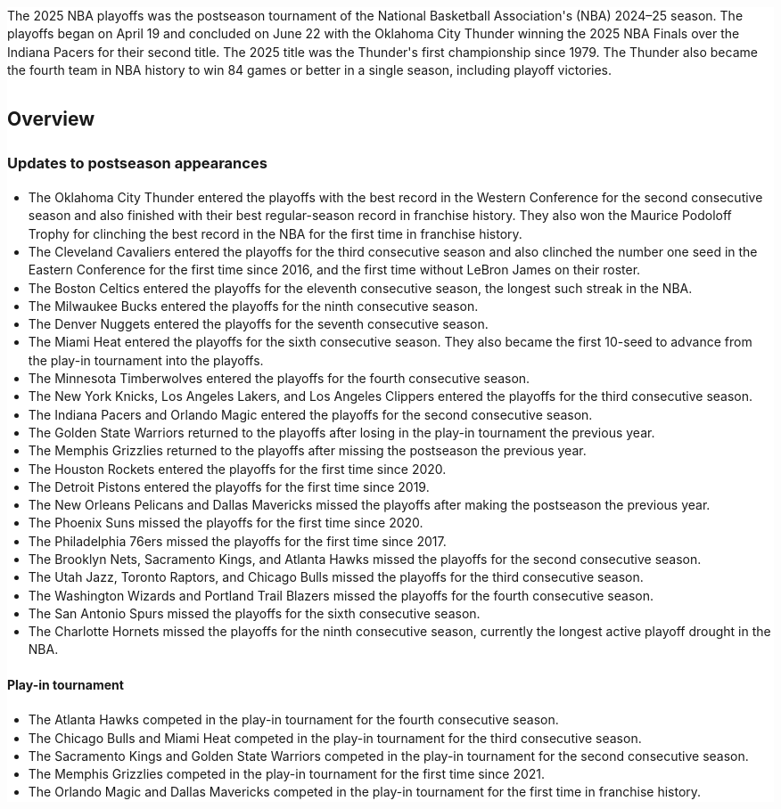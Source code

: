 


The 2025 NBA playoffs was the postseason tournament of the National Basketball Association's (NBA) 2024–25 season. The playoffs began on April 19 and concluded on June 22 with the Oklahoma City Thunder winning the 2025 NBA Finals over the Indiana Pacers for their second title. The 2025 title was the Thunder's first championship since 1979. The Thunder also became the fourth team in NBA history to win 84 games or better in a single season, including playoff victories.


## Overview

### Updates to postseason appearances

- The Oklahoma City Thunder entered the playoffs with the best record in the Western Conference for the second consecutive season and also finished with their best regular-season record in franchise history. They also won the Maurice Podoloff Trophy for clinching the best record in the NBA for the first time in franchise history.
- The Cleveland Cavaliers entered the playoffs for the third consecutive season and also clinched the number one seed in the Eastern Conference for the first time since 2016, and the first time without LeBron James on their roster.
- The Boston Celtics entered the playoffs for the eleventh consecutive season, the longest such streak in the NBA.
- The Milwaukee Bucks entered the playoffs for the ninth consecutive season.
- The Denver Nuggets entered the playoffs for the seventh consecutive season.
- The Miami Heat entered the playoffs for the sixth consecutive season. They also became the first 10-seed to advance from the play-in tournament into the playoffs.
- The Minnesota Timberwolves entered the playoffs for the fourth consecutive season.
- The New York Knicks, Los Angeles Lakers, and Los Angeles Clippers entered the playoffs for the third consecutive season.
- The Indiana Pacers and Orlando Magic entered the playoffs for the second consecutive season.
- The Golden State Warriors returned to the playoffs after losing in the play-in tournament the previous year.
- The Memphis Grizzlies returned to the playoffs after missing the postseason the previous year.
- The Houston Rockets entered the playoffs for the first time since 2020.
- The Detroit Pistons entered the playoffs for the first time since 2019.
- The New Orleans Pelicans and Dallas Mavericks missed the playoffs after making the postseason the previous year.
- The Phoenix Suns missed the playoffs for the first time since 2020.
- The Philadelphia 76ers missed the playoffs for the first time since 2017.
- The Brooklyn Nets, Sacramento Kings, and Atlanta Hawks missed the playoffs for the second consecutive season.
- The Utah Jazz, Toronto Raptors, and Chicago Bulls missed the playoffs for the third consecutive season.
- The Washington Wizards and Portland Trail Blazers missed the playoffs for the fourth consecutive season.
- The San Antonio Spurs missed the playoffs for the sixth consecutive season.
- The Charlotte Hornets missed the playoffs for the ninth consecutive season, currently the longest active playoff drought in the NBA.

#### Play-in tournament

- The Atlanta Hawks competed in the play-in tournament for the fourth consecutive season.
- The Chicago Bulls and Miami Heat competed in the play-in tournament for the third consecutive season.
- The Sacramento Kings and Golden State Warriors competed in the play-in tournament for the second consecutive season.
- The Memphis Grizzlies competed in the play-in tournament for the first time since 2021.
- The Orlando Magic and Dallas Mavericks competed in the play-in tournament for the first time in franchise history.
